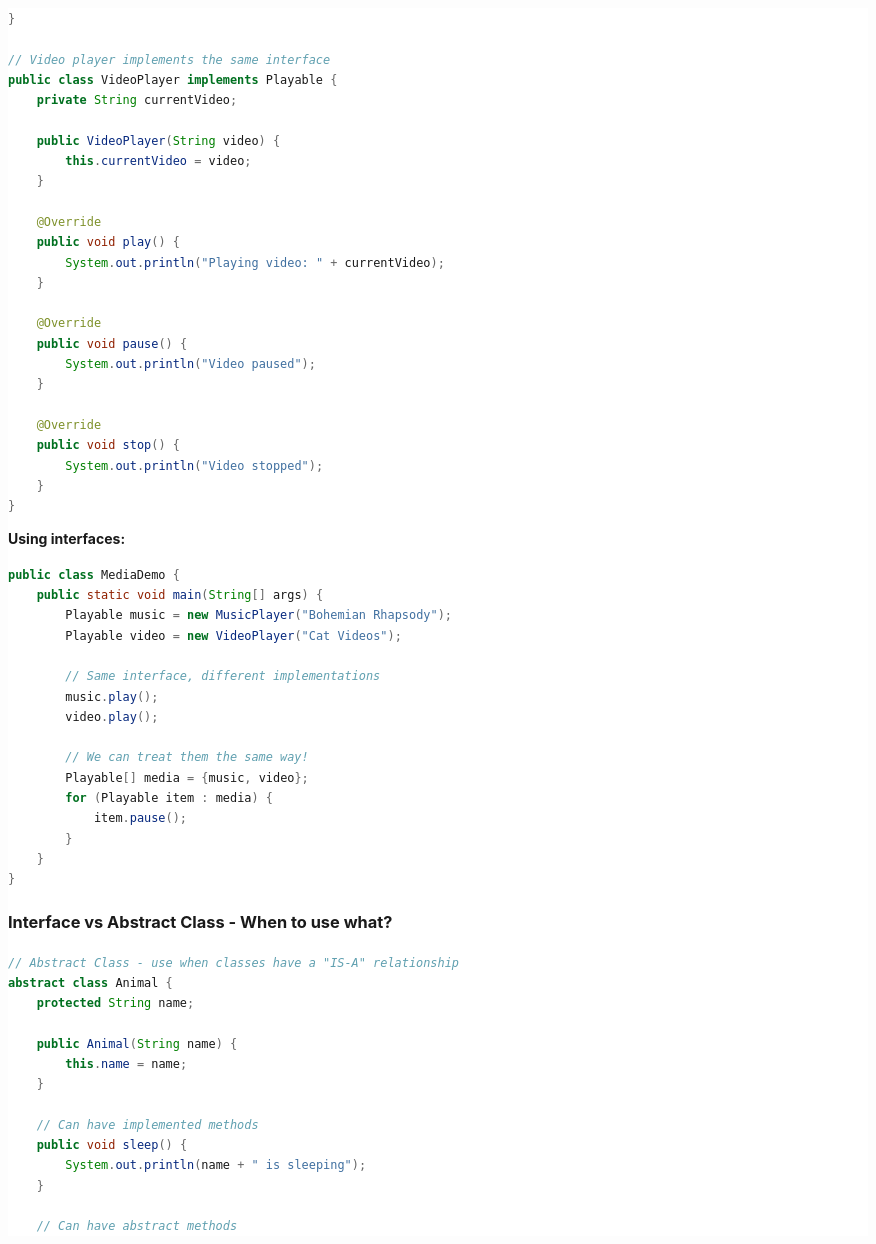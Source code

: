 ```java
}

// Video player implements the same interface
public class VideoPlayer implements Playable {
    private String currentVideo;
    
    public VideoPlayer(String video) {
        this.currentVideo = video;
    }
    
    @Override
    public void play() {
        System.out.println("Playing video: " + currentVideo);
    }
    
    @Override
    public void pause() {
        System.out.println("Video paused");
    }
    
    @Override
    public void stop() {
        System.out.println("Video stopped");
    }
}
```

**Using interfaces:**

```java
public class MediaDemo {
    public static void main(String[] args) {
        Playable music = new MusicPlayer("Bohemian Rhapsody");
        Playable video = new VideoPlayer("Cat Videos");
        
        // Same interface, different implementations
        music.play();
        video.play();
        
        // We can treat them the same way!
        Playable[] media = {music, video};
        for (Playable item : media) {
            item.pause();
        }
    }
}
```

### Interface vs Abstract Class - When to use what?

```java
// Abstract Class - use when classes have a "IS-A" relationship
abstract class Animal {
    protected String name;
    
    public Animal(String name) {
        this.name = name;
    }
    
    // Can have implemented methods
    public void sleep() {
        System.out.println(name + " is sleeping");
    }
    
    // Can have abstract methods
```